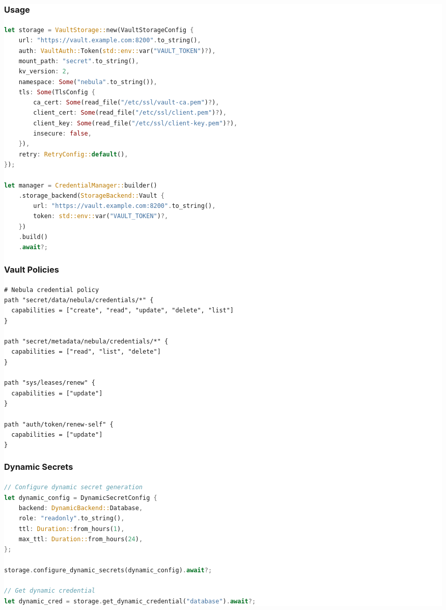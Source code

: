 ### Usage

```rust
let storage = VaultStorage::new(VaultStorageConfig {
    url: "https://vault.example.com:8200".to_string(),
    auth: VaultAuth::Token(std::env::var("VAULT_TOKEN")?),
    mount_path: "secret".to_string(),
    kv_version: 2,
    namespace: Some("nebula".to_string()),
    tls: Some(TlsConfig {
        ca_cert: Some(read_file("/etc/ssl/vault-ca.pem")?),
        client_cert: Some(read_file("/etc/ssl/client.pem")?),
        client_key: Some(read_file("/etc/ssl/client-key.pem")?),
        insecure: false,
    }),
    retry: RetryConfig::default(),
});

let manager = CredentialManager::builder()
    .storage_backend(StorageBackend::Vault {
        url: "https://vault.example.com:8200".to_string(),
        token: std::env::var("VAULT_TOKEN")?,
    })
    .build()
    .await?;
```

### Vault Policies

```hcl
# Nebula credential policy
path "secret/data/nebula/credentials/*" {
  capabilities = ["create", "read", "update", "delete", "list"]
}

path "secret/metadata/nebula/credentials/*" {
  capabilities = ["read", "list", "delete"]
}

path "sys/leases/renew" {
  capabilities = ["update"]
}

path "auth/token/renew-self" {
  capabilities = ["update"]
}
```

### Dynamic Secrets

```rust
// Configure dynamic secret generation
let dynamic_config = DynamicSecretConfig {
    backend: DynamicBackend::Database,
    role: "readonly".to_string(),
    ttl: Duration::from_hours(1),
    max_ttl: Duration::from_hours(24),
};

storage.configure_dynamic_secrets(dynamic_config).await?;

// Get dynamic credential
let dynamic_cred = storage.get_dynamic_credential("database").await?;
```
